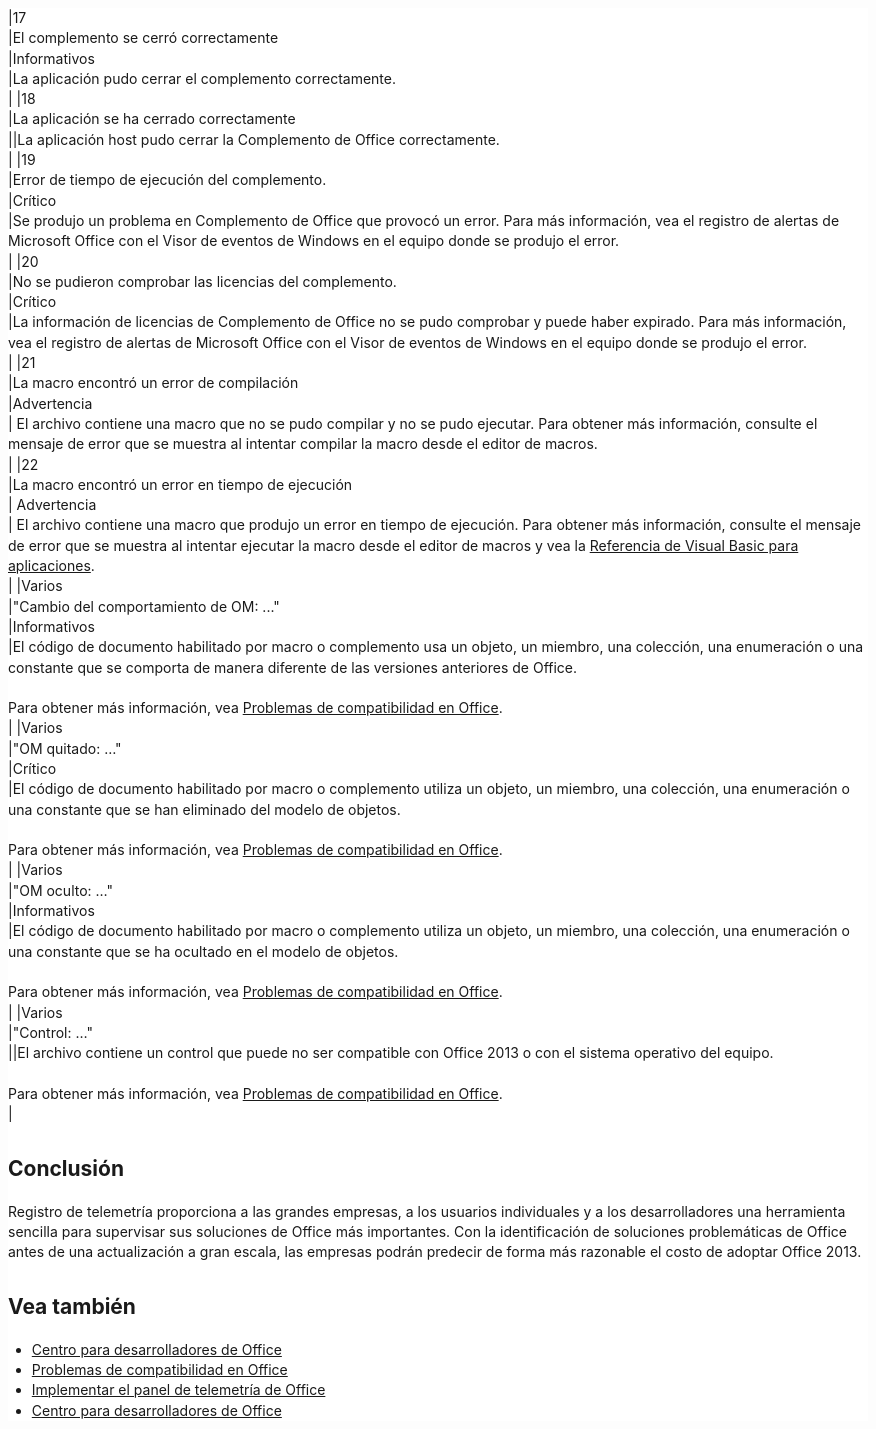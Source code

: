 |17  <br/> |El complemento se cerró correctamente  <br/> |Informativos  <br/> |La aplicación pudo cerrar el complemento correctamente.  <br/> |
|18  <br/> |La aplicación se ha cerrado correctamente  <br/> ||La aplicación host pudo cerrar la Complemento de Office correctamente.  <br/> |
|19  <br/> |Error de tiempo de ejecución del complemento.  <br/> |Crítico  <br/> |Se produjo un problema en Complemento de Office que provocó un error. Para más información, vea el registro de alertas de Microsoft Office con el Visor de eventos de Windows en el equipo donde se produjo el error.  <br/> |
|20  <br/> |No se pudieron comprobar las licencias del complemento.  <br/> |Crítico  <br/> |La información de licencias de Complemento de Office no se pudo comprobar y puede haber expirado. Para más información, vea el registro de alertas de Microsoft Office con el Visor de eventos de Windows en el equipo donde se produjo el error.  <br/> |
|21 <br/>|La macro encontró un error de compilación <br/>|Advertencia <br/>| El archivo contiene una macro que no se pudo compilar y no se pudo ejecutar. Para obtener más información, consulte el mensaje de error que se muestra al intentar compilar la macro desde el editor de macros.<br/>| 
|22 <br/>|La macro encontró un error en tiempo de ejecución<br/>| Advertencia <br/>| El archivo contiene una macro que produjo un error en tiempo de ejecución. Para obtener más información, consulte el mensaje de error que se muestra al intentar ejecutar la macro desde el editor de macros y vea la [Referencia de Visual Basic para aplicaciones](https://docs.microsoft.com/previous-versions/visualstudio/visual-basic-6/aa264975%28v=vs.60%29).<br/>|
|Varios  <br/> |"Cambio del comportamiento de OM: ..."  <br/> |Informativos  <br/> |El código de documento habilitado por macro o complemento usa un objeto, un miembro, una colección, una enumeración o una constante que se comporta de manera diferente de las versiones anteriores de Office.<br/><br/> Para obtener más información, vea [Problemas de compatibilidad en Office](compatibility-issues-in-office.md).  <br/> |
|Varios  <br/> |"OM quitado: …"  <br/> |Crítico  <br/> |El código de documento habilitado por macro o complemento utiliza un objeto, un miembro, una colección, una enumeración o una constante que se han eliminado del modelo de objetos.<br/><br/>Para obtener más información, vea [Problemas de compatibilidad en Office](compatibility-issues-in-office.md).  <br/> |
|Varios  <br/> |"OM oculto: …"  <br/> |Informativos  <br/> |El código de documento habilitado por macro o complemento utiliza un objeto, un miembro, una colección, una enumeración o una constante que se ha ocultado en el modelo de objetos.<br/><br/>Para obtener más información, vea [Problemas de compatibilidad en Office](compatibility-issues-in-office.md).  <br/> |
|Varios  <br/> |"Control: …"  <br/> ||El archivo contiene un control que puede no ser compatible con Office 2013 o con el sistema operativo del equipo.<br/><br/>Para obtener más información, vea [Problemas de compatibilidad en Office](compatibility-issues-in-office.md).  <br/> |
   
## <a name="conclusion"></a>Conclusión
<a name="OEV_Conclusion"> </a>

Registro de telemetría proporciona a las grandes empresas, a los usuarios individuales y a los desarrolladores una herramienta sencilla para supervisar sus soluciones de Office más importantes. Con la identificación de soluciones problemáticas de Office antes de una actualización a gran escala, las empresas podrán predecir de forma más razonable el costo de adoptar Office 2013.
  
## <a name="see-also"></a>Vea también
<a name="OEV_Additional"> </a>

- [Centro para desarrolladores de Office](https://msdn.microsoft.com/office/aa905340.aspx)
- [Problemas de compatibilidad en Office](compatibility-issues-in-office.md)
- [Implementar el panel de telemetría de Office](https://technet.microsoft.com/library/f69cde72-689d-421f-99b8-c51676c77717)
- [Centro para desarrolladores de Office](https://msdn.microsoft.com/office/aa905340)
    

